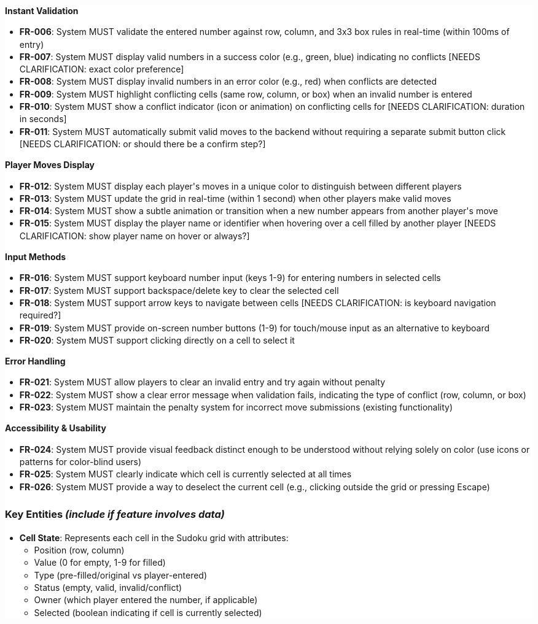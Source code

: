 **Instant Validation**
- **FR-006**: System MUST validate the entered number against row, column, and 3x3 box rules in real-time (within 100ms of entry)
- **FR-007**: System MUST display valid numbers in a success color (e.g., green, blue) indicating no conflicts [NEEDS CLARIFICATION: exact color preference]
- **FR-008**: System MUST display invalid numbers in an error color (e.g., red) when conflicts are detected
- **FR-009**: System MUST highlight conflicting cells (same row, column, or box) when an invalid number is entered
- **FR-010**: System MUST show a conflict indicator (icon or animation) on conflicting cells for [NEEDS CLARIFICATION: duration in seconds]
- **FR-011**: System MUST automatically submit valid moves to the backend without requiring a separate submit button click [NEEDS CLARIFICATION: or should there be a confirm step?]

**Player Moves Display**
- **FR-012**: System MUST display each player's moves in a unique color to distinguish between different players
- **FR-013**: System MUST update the grid in real-time (within 1 second) when other players make valid moves
- **FR-014**: System MUST show a subtle animation or transition when a new number appears from another player's move
- **FR-015**: System MUST display the player name or identifier when hovering over a cell filled by another player [NEEDS CLARIFICATION: show player name on hover or always?]

**Input Methods**
- **FR-016**: System MUST support keyboard number input (keys 1-9) for entering numbers in selected cells
- **FR-017**: System MUST support backspace/delete key to clear the selected cell
- **FR-018**: System MUST support arrow keys to navigate between cells [NEEDS CLARIFICATION: is keyboard navigation required?]
- **FR-019**: System MUST provide on-screen number buttons (1-9) for touch/mouse input as an alternative to keyboard
- **FR-020**: System MUST support clicking directly on a cell to select it

**Error Handling**
- **FR-021**: System MUST allow players to clear an invalid entry and try again without penalty
- **FR-022**: System MUST show a clear error message when validation fails, indicating the type of conflict (row, column, or box)
- **FR-023**: System MUST maintain the penalty system for incorrect move submissions (existing functionality)

**Accessibility & Usability**
- **FR-024**: System MUST provide visual feedback distinct enough to be understood without relying solely on color (use icons or patterns for color-blind users)
- **FR-025**: System MUST clearly indicate which cell is currently selected at all times
- **FR-026**: System MUST provide a way to deselect the current cell (e.g., clicking outside the grid or pressing Escape)

### Key Entities *(include if feature involves data)*

- **Cell State**: Represents each cell in the Sudoku grid with attributes:
  - Position (row, column)
  - Value (0 for empty, 1-9 for filled)
  - Type (pre-filled/original vs player-entered)
  - Status (empty, valid, invalid/conflict)
  - Owner (which player entered the number, if applicable)
  - Selected (boolean indicating if cell is currently selected)
